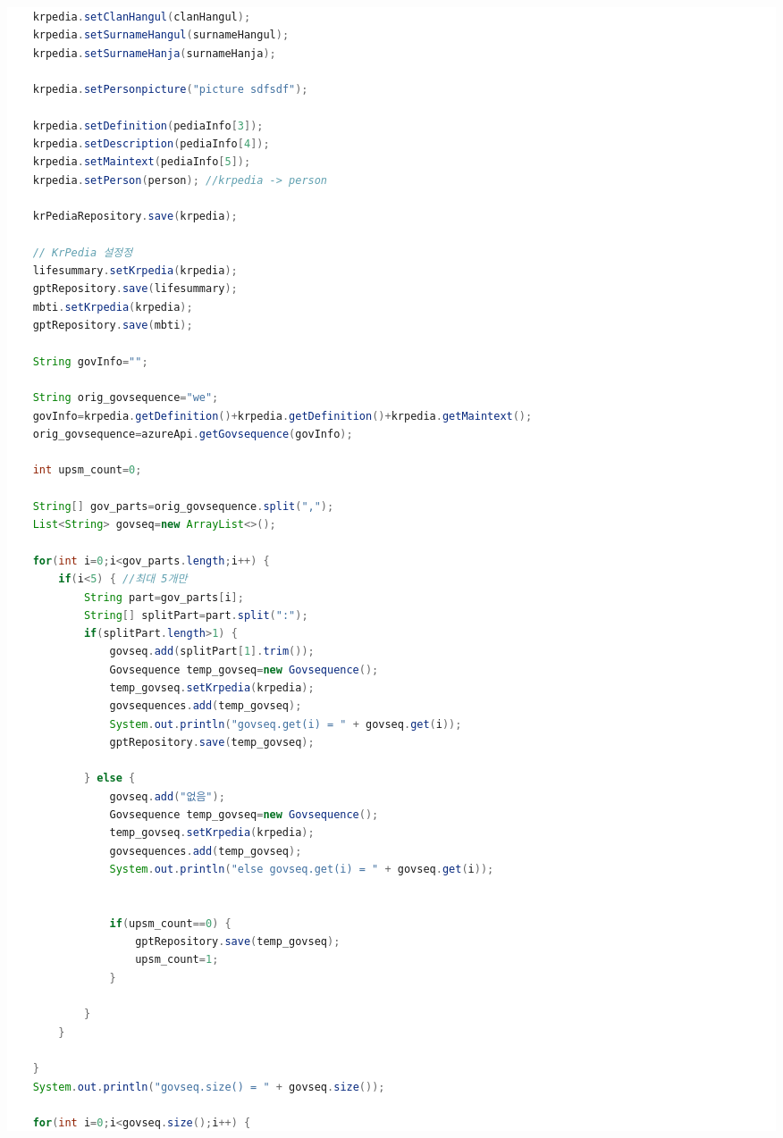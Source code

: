 ```java
    krpedia.setClanHangul(clanHangul);
    krpedia.setSurnameHangul(surnameHangul);
    krpedia.setSurnameHanja(surnameHanja);

    krpedia.setPersonpicture("picture sdfsdf");

    krpedia.setDefinition(pediaInfo[3]);
    krpedia.setDescription(pediaInfo[4]);
    krpedia.setMaintext(pediaInfo[5]);
    krpedia.setPerson(person); //krpedia -> person

    krPediaRepository.save(krpedia);

    // KrPedia 설정정
    lifesummary.setKrpedia(krpedia);
    gptRepository.save(lifesummary);
    mbti.setKrpedia(krpedia);
    gptRepository.save(mbti);

    String govInfo="";

    String orig_govsequence="we";
    govInfo=krpedia.getDefinition()+krpedia.getDefinition()+krpedia.getMaintext();
    orig_govsequence=azureApi.getGovsequence(govInfo);

    int upsm_count=0;

    String[] gov_parts=orig_govsequence.split(",");
    List<String> govseq=new ArrayList<>();

    for(int i=0;i<gov_parts.length;i++) {
        if(i<5) { //최대 5개만
            String part=gov_parts[i];
            String[] splitPart=part.split(":");
            if(splitPart.length>1) {
                govseq.add(splitPart[1].trim());
                Govsequence temp_govseq=new Govsequence();
                temp_govseq.setKrpedia(krpedia);
                govsequences.add(temp_govseq);
                System.out.println("govseq.get(i) = " + govseq.get(i));
                gptRepository.save(temp_govseq);

            } else {
                govseq.add("없음");
                Govsequence temp_govseq=new Govsequence();
                temp_govseq.setKrpedia(krpedia);
                govsequences.add(temp_govseq);
                System.out.println("else govseq.get(i) = " + govseq.get(i));


                if(upsm_count==0) {
                    gptRepository.save(temp_govseq);
                    upsm_count=1;
                }

            }
        }

    }
    System.out.println("govseq.size() = " + govseq.size());

    for(int i=0;i<govseq.size();i++) {

```